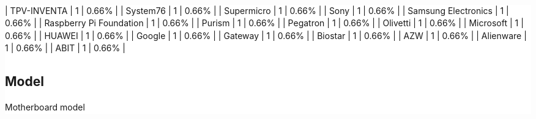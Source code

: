 | TPV-INVENTA             | 1         | 0.66%   |
| System76                | 1         | 0.66%   |
| Supermicro              | 1         | 0.66%   |
| Sony                    | 1         | 0.66%   |
| Samsung Electronics     | 1         | 0.66%   |
| Raspberry Pi Foundation | 1         | 0.66%   |
| Purism                  | 1         | 0.66%   |
| Pegatron                | 1         | 0.66%   |
| Olivetti                | 1         | 0.66%   |
| Microsoft               | 1         | 0.66%   |
| HUAWEI                  | 1         | 0.66%   |
| Google                  | 1         | 0.66%   |
| Gateway                 | 1         | 0.66%   |
| Biostar                 | 1         | 0.66%   |
| AZW                     | 1         | 0.66%   |
| Alienware               | 1         | 0.66%   |
| ABIT                    | 1         | 0.66%   |

Model
-----

Motherboard model
